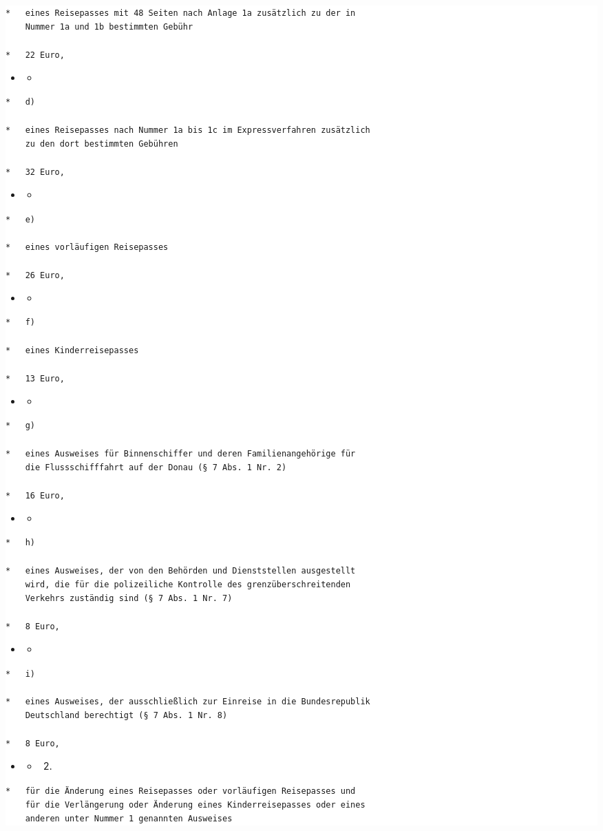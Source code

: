    *   eines Reisepasses mit 48 Seiten nach Anlage 1a zusätzlich zu der in
        Nummer 1a und 1b bestimmten Gebühr

    *   22 Euro,


*    *
    *   d)

    *   eines Reisepasses nach Nummer 1a bis 1c im Expressverfahren zusätzlich
        zu den dort bestimmten Gebühren

    *   32 Euro,


*    *
    *   e)

    *   eines vorläufigen Reisepasses

    *   26 Euro,


*    *
    *   f)

    *   eines Kinderreisepasses

    *   13 Euro,


*    *
    *   g)

    *   eines Ausweises für Binnenschiffer und deren Familienangehörige für
        die Flussschifffahrt auf der Donau (§ 7 Abs. 1 Nr. 2)

    *   16 Euro,


*    *
    *   h)

    *   eines Ausweises, der von den Behörden und Dienststellen ausgestellt
        wird, die für die polizeiliche Kontrolle des grenzüberschreitenden
        Verkehrs zuständig sind (§ 7 Abs. 1 Nr. 7)

    *   8 Euro,


*    *
    *   i)

    *   eines Ausweises, der ausschließlich zur Einreise in die Bundesrepublik
        Deutschland berechtigt (§ 7 Abs. 1 Nr. 8)

    *   8 Euro,


*    *   2.

    *   für die Änderung eines Reisepasses oder vorläufigen Reisepasses und
        für die Verlängerung oder Änderung eines Kinderreisepasses oder eines
        anderen unter Nummer 1 genannten Ausweises
